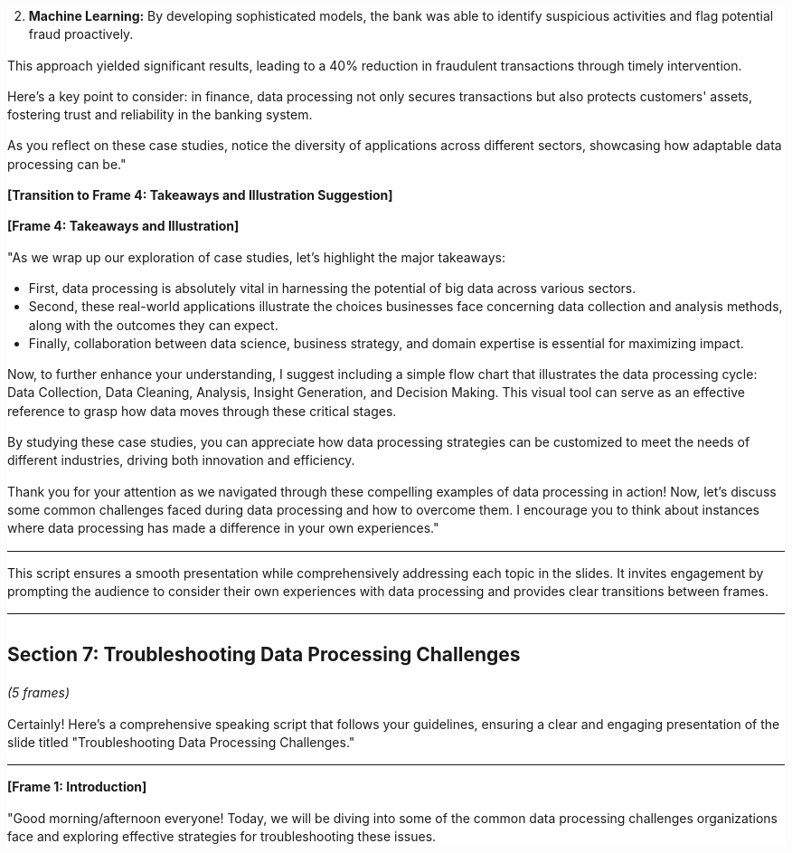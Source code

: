 2. **Machine Learning:** By developing sophisticated models, the bank was able to identify suspicious activities and flag potential fraud proactively.

This approach yielded significant results, leading to a 40% reduction in fraudulent transactions through timely intervention.

Here’s a key point to consider: in finance, data processing not only secures transactions but also protects customers' assets, fostering trust and reliability in the banking system.

As you reflect on these case studies, notice the diversity of applications across different sectors, showcasing how adaptable data processing can be."

**[Transition to Frame 4: Takeaways and Illustration Suggestion]**

**[Frame 4: Takeaways and Illustration]**

"As we wrap up our exploration of case studies, let’s highlight the major takeaways:

- First, data processing is absolutely vital in harnessing the potential of big data across various sectors.
- Second, these real-world applications illustrate the choices businesses face concerning data collection and analysis methods, along with the outcomes they can expect.
- Finally, collaboration between data science, business strategy, and domain expertise is essential for maximizing impact.

Now, to further enhance your understanding, I suggest including a simple flow chart that illustrates the data processing cycle: Data Collection, Data Cleaning, Analysis, Insight Generation, and Decision Making. This visual tool can serve as an effective reference to grasp how data moves through these critical stages.

By studying these case studies, you can appreciate how data processing strategies can be customized to meet the needs of different industries, driving both innovation and efficiency.

Thank you for your attention as we navigated through these compelling examples of data processing in action! Now, let’s discuss some common challenges faced during data processing and how to overcome them. I encourage you to think about instances where data processing has made a difference in your own experiences."

--- 

This script ensures a smooth presentation while comprehensively addressing each topic in the slides. It invites engagement by prompting the audience to consider their own experiences with data processing and provides clear transitions between frames.

---

## Section 7: Troubleshooting Data Processing Challenges
*(5 frames)*

Certainly! Here’s a comprehensive speaking script that follows your guidelines, ensuring a clear and engaging presentation of the slide titled "Troubleshooting Data Processing Challenges." 

---

**[Frame 1: Introduction]**

"Good morning/afternoon everyone! Today, we will be diving into some of the common data processing challenges organizations face and exploring effective strategies for troubleshooting these issues. 
